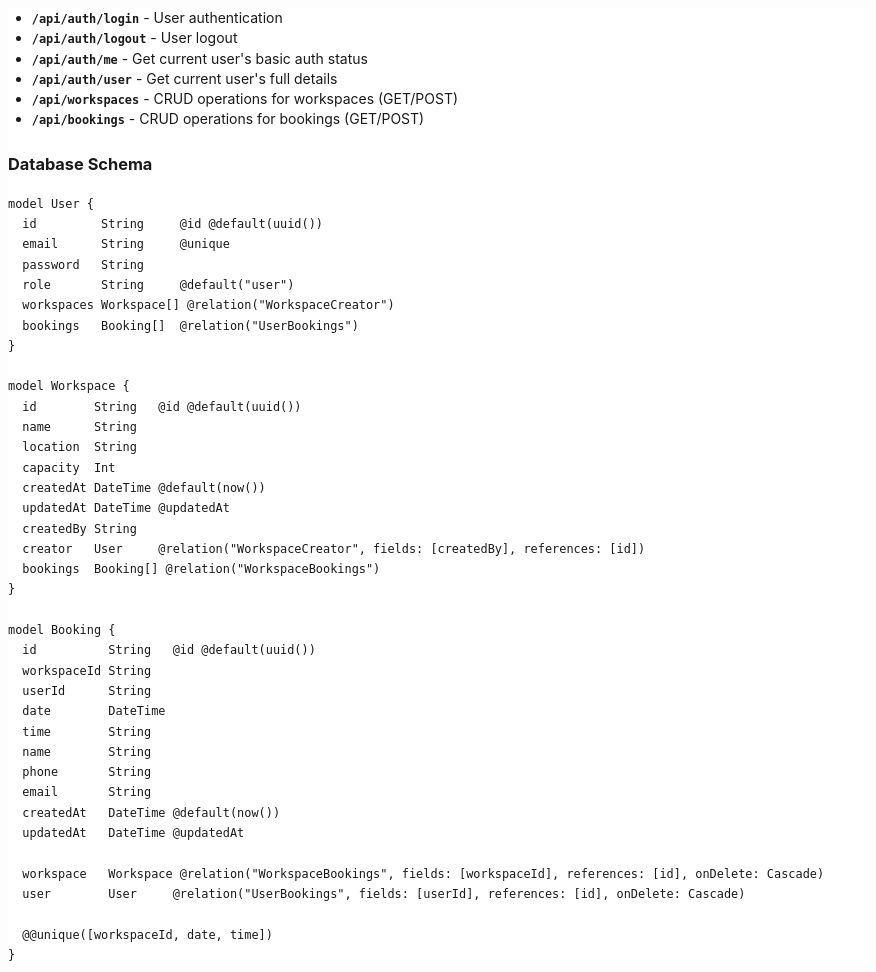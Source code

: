 - **`/api/auth/login`** - User authentication
- **`/api/auth/logout`** - User logout
- **`/api/auth/me`** - Get current user's basic auth status
- **`/api/auth/user`** - Get current user's full details
- **`/api/workspaces`** - CRUD operations for workspaces (GET/POST)
- **`/api/bookings`** - CRUD operations for bookings (GET/POST)

### Database Schema

```prisma
model User {
  id         String     @id @default(uuid())
  email      String     @unique
  password   String
  role       String     @default("user")
  workspaces Workspace[] @relation("WorkspaceCreator")
  bookings   Booking[]  @relation("UserBookings")
}

model Workspace {
  id        String   @id @default(uuid())
  name      String
  location  String
  capacity  Int
  createdAt DateTime @default(now())
  updatedAt DateTime @updatedAt
  createdBy String
  creator   User     @relation("WorkspaceCreator", fields: [createdBy], references: [id])
  bookings  Booking[] @relation("WorkspaceBookings")
}

model Booking {
  id          String   @id @default(uuid())
  workspaceId String
  userId      String
  date        DateTime
  time        String
  name        String
  phone       String
  email       String
  createdAt   DateTime @default(now())
  updatedAt   DateTime @updatedAt
  
  workspace   Workspace @relation("WorkspaceBookings", fields: [workspaceId], references: [id], onDelete: Cascade)
  user        User     @relation("UserBookings", fields: [userId], references: [id], onDelete: Cascade)

  @@unique([workspaceId, date, time])
}
```
